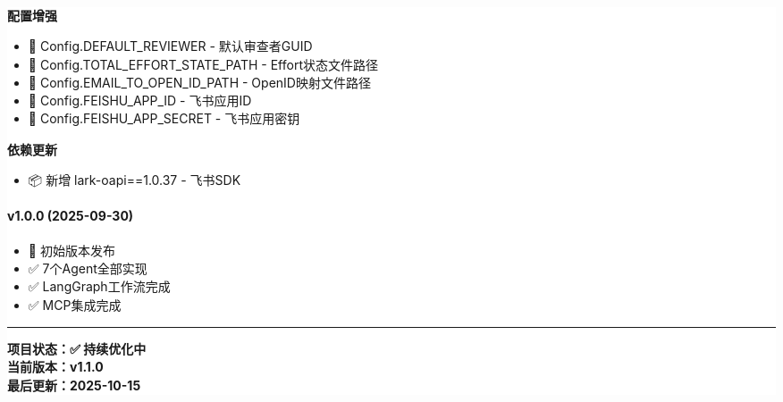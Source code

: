 **配置增强**
- 🔧 Config.DEFAULT_REVIEWER - 默认审查者GUID
- 🔧 Config.TOTAL_EFFORT_STATE_PATH - Effort状态文件路径
- 🔧 Config.EMAIL_TO_OPEN_ID_PATH - OpenID映射文件路径
- 🔧 Config.FEISHU_APP_ID - 飞书应用ID
- 🔧 Config.FEISHU_APP_SECRET - 飞书应用密钥

**依赖更新**
- 📦 新增 lark-oapi==1.0.37 - 飞书SDK

#### v1.0.0 (2025-09-30)
- 🎉 初始版本发布
- ✅ 7个Agent全部实现
- ✅ LangGraph工作流完成
- ✅ MCP集成完成

---

**项目状态：✅ 持续优化中**  
**当前版本：v1.1.0**  
**最后更新：2025-10-15**